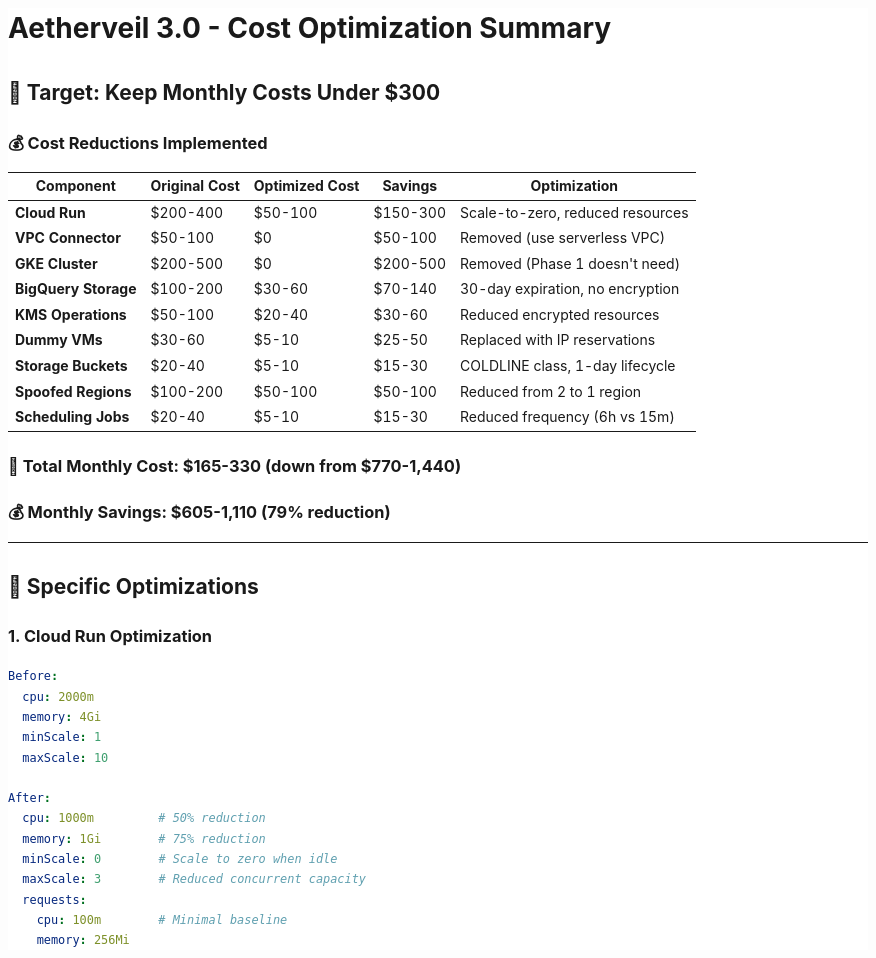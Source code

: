 # Aetherveil 3.0 - Cost Optimization Summary

## 🎯 Target: Keep Monthly Costs Under $300

### 💰 Cost Reductions Implemented

| Component | Original Cost | Optimized Cost | Savings | Optimization |
|-----------|--------------|----------------|---------|---------------|
| **Cloud Run** | $200-400 | $50-100 | $150-300 | Scale-to-zero, reduced resources |
| **VPC Connector** | $50-100 | $0 | $50-100 | Removed (use serverless VPC) |
| **GKE Cluster** | $200-500 | $0 | $200-500 | Removed (Phase 1 doesn't need) |
| **BigQuery Storage** | $100-200 | $30-60 | $70-140 | 30-day expiration, no encryption |
| **KMS Operations** | $50-100 | $20-40 | $30-60 | Reduced encrypted resources |
| **Dummy VMs** | $30-60 | $5-10 | $25-50 | Replaced with IP reservations |
| **Storage Buckets** | $20-40 | $5-10 | $15-30 | COLDLINE class, 1-day lifecycle |
| **Spoofed Regions** | $100-200 | $50-100 | $50-100 | Reduced from 2 to 1 region |
| **Scheduling Jobs** | $20-40 | $5-10 | $15-30 | Reduced frequency (6h vs 15m) |

### 🎯 **Total Monthly Cost: $165-330** (down from $770-1,440)
### 💰 **Monthly Savings: $605-1,110** (79% reduction)

---

## 🚀 Specific Optimizations

### 1. Cloud Run Optimization
```yaml
Before:
  cpu: 2000m
  memory: 4Gi
  minScale: 1
  maxScale: 10

After:
  cpu: 1000m         # 50% reduction
  memory: 1Gi        # 75% reduction  
  minScale: 0        # Scale to zero when idle
  maxScale: 3        # Reduced concurrent capacity
  requests:
    cpu: 100m        # Minimal baseline
    memory: 256Mi
```
